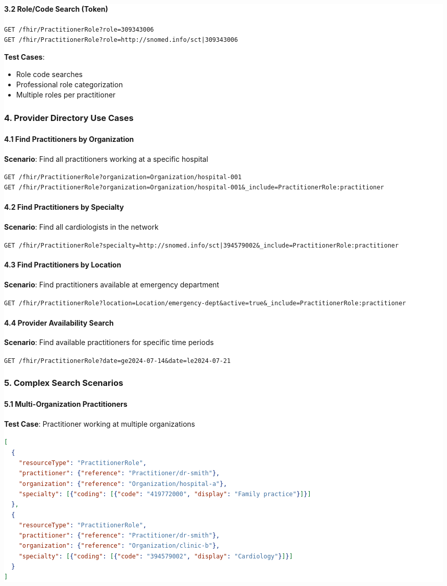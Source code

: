 #### 3.2 Role/Code Search (Token)
```
GET /fhir/PractitionerRole?role=309343006
GET /fhir/PractitionerRole?role=http://snomed.info/sct|309343006
```

**Test Cases**:
- Role code searches
- Professional role categorization
- Multiple roles per practitioner

### 4. Provider Directory Use Cases

#### 4.1 Find Practitioners by Organization
**Scenario**: Find all practitioners working at a specific hospital
```
GET /fhir/PractitionerRole?organization=Organization/hospital-001
GET /fhir/PractitionerRole?organization=Organization/hospital-001&_include=PractitionerRole:practitioner
```

#### 4.2 Find Practitioners by Specialty
**Scenario**: Find all cardiologists in the network
```
GET /fhir/PractitionerRole?specialty=http://snomed.info/sct|394579002&_include=PractitionerRole:practitioner
```

#### 4.3 Find Practitioners by Location  
**Scenario**: Find practitioners available at emergency department
```
GET /fhir/PractitionerRole?location=Location/emergency-dept&active=true&_include=PractitionerRole:practitioner
```

#### 4.4 Provider Availability Search
**Scenario**: Find available practitioners for specific time periods
```
GET /fhir/PractitionerRole?date=ge2024-07-14&date=le2024-07-21
```

### 5. Complex Search Scenarios

#### 5.1 Multi-Organization Practitioners
**Test Case**: Practitioner working at multiple organizations
```json
[
  {
    "resourceType": "PractitionerRole",
    "practitioner": {"reference": "Practitioner/dr-smith"},
    "organization": {"reference": "Organization/hospital-a"},
    "specialty": [{"coding": [{"code": "419772000", "display": "Family practice"}]}]
  },
  {
    "resourceType": "PractitionerRole", 
    "practitioner": {"reference": "Practitioner/dr-smith"},
    "organization": {"reference": "Organization/clinic-b"},
    "specialty": [{"coding": [{"code": "394579002", "display": "Cardiology"}]}]
  }
]
```
